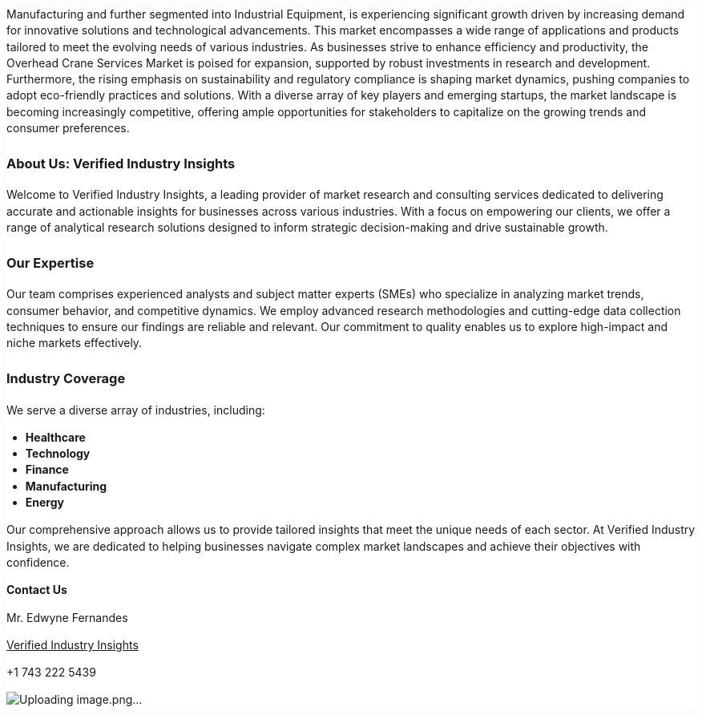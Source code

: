 Manufacturing and further segmented into Industrial Equipment, is experiencing significant growth driven by increasing demand for innovative solutions and technological advancements. This market encompasses a wide range of applications and products tailored to meet the evolving needs of various industries. As businesses strive to enhance efficiency and productivity, the Overhead Crane Services Market is poised for expansion, supported by robust investments in research and development. Furthermore, the rising emphasis on sustainability and regulatory compliance is shaping market dynamics, pushing companies to adopt eco-friendly practices and solutions. With a diverse array of key players and emerging startups, the market landscape is becoming increasingly competitive, offering ample opportunities for stakeholders to capitalize on the growing trends and consumer preferences.</p><h3>About Us: Verified Industry Insights</h3><p>Welcome to Verified Industry Insights, a leading provider of market research and consulting services dedicated to delivering accurate and actionable insights for businesses across various industries. With a focus on empowering our clients, we offer a range of analytical research solutions designed to inform strategic decision-making and drive sustainable growth.</p><h3>Our Expertise</h3><p>Our team comprises experienced analysts and subject matter experts (SMEs) who specialize in analyzing market trends, consumer behavior, and competitive dynamics. We employ advanced research methodologies and cutting-edge data collection techniques to ensure our findings are reliable and relevant. Our commitment to quality enables us to explore high-impact and niche markets effectively.</p><h3>Industry Coverage</h3><p>We serve a diverse array of industries, including:</p><ul><li><strong>Healthcare</strong></li><li><strong>Technology</strong></li><li><strong>Finance</strong></li><li><strong>Manufacturing</strong></li><li><strong>Energy</strong></li></ul><p>Our comprehensive approach allows us to provide tailored insights that meet the unique needs of each sector. At Verified Industry Insights, we are dedicated to helping businesses navigate complex market landscapes and achieve their objectives with confidence.</p><p><strong>Contact Us</strong></p><p>Mr. Edwyne Fernandes</p><p><a href="https://www.verifiedindustryinsights.com/">Verified Industry Insights</a></p><p>+1 743 222 5439</p>
![Uploading image.png…]()
